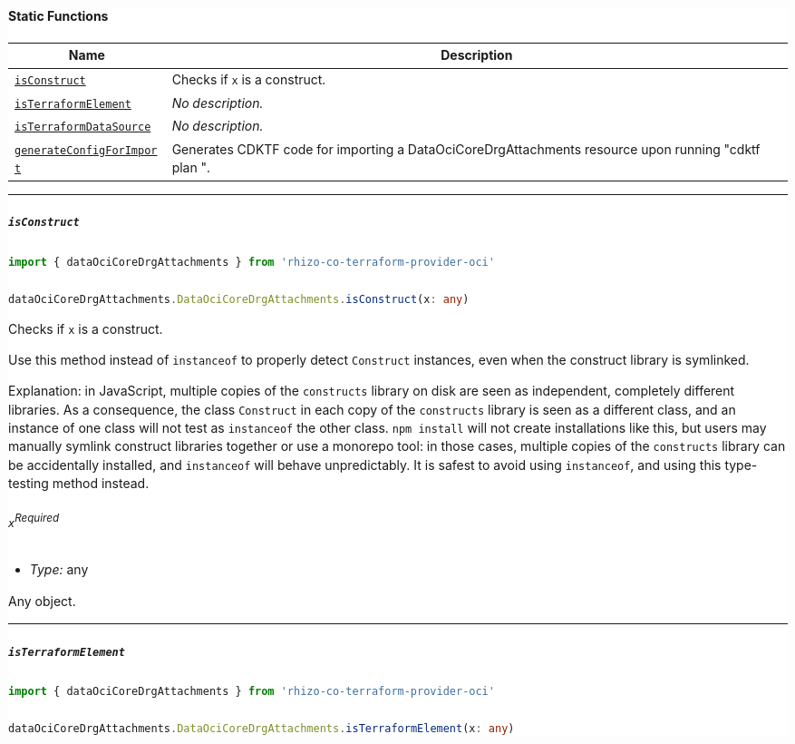 #### Static Functions <a name="Static Functions" id="Static Functions"></a>

| **Name** | **Description** |
| --- | --- |
| <code><a href="#rhizo-co-terraform-provider-oci.dataOciCoreDrgAttachments.DataOciCoreDrgAttachments.isConstruct">isConstruct</a></code> | Checks if `x` is a construct. |
| <code><a href="#rhizo-co-terraform-provider-oci.dataOciCoreDrgAttachments.DataOciCoreDrgAttachments.isTerraformElement">isTerraformElement</a></code> | *No description.* |
| <code><a href="#rhizo-co-terraform-provider-oci.dataOciCoreDrgAttachments.DataOciCoreDrgAttachments.isTerraformDataSource">isTerraformDataSource</a></code> | *No description.* |
| <code><a href="#rhizo-co-terraform-provider-oci.dataOciCoreDrgAttachments.DataOciCoreDrgAttachments.generateConfigForImport">generateConfigForImport</a></code> | Generates CDKTF code for importing a DataOciCoreDrgAttachments resource upon running "cdktf plan <stack-name>". |

---

##### `isConstruct` <a name="isConstruct" id="rhizo-co-terraform-provider-oci.dataOciCoreDrgAttachments.DataOciCoreDrgAttachments.isConstruct"></a>

```typescript
import { dataOciCoreDrgAttachments } from 'rhizo-co-terraform-provider-oci'

dataOciCoreDrgAttachments.DataOciCoreDrgAttachments.isConstruct(x: any)
```

Checks if `x` is a construct.

Use this method instead of `instanceof` to properly detect `Construct`
instances, even when the construct library is symlinked.

Explanation: in JavaScript, multiple copies of the `constructs` library on
disk are seen as independent, completely different libraries. As a
consequence, the class `Construct` in each copy of the `constructs` library
is seen as a different class, and an instance of one class will not test as
`instanceof` the other class. `npm install` will not create installations
like this, but users may manually symlink construct libraries together or
use a monorepo tool: in those cases, multiple copies of the `constructs`
library can be accidentally installed, and `instanceof` will behave
unpredictably. It is safest to avoid using `instanceof`, and using
this type-testing method instead.

###### `x`<sup>Required</sup> <a name="x" id="rhizo-co-terraform-provider-oci.dataOciCoreDrgAttachments.DataOciCoreDrgAttachments.isConstruct.parameter.x"></a>

- *Type:* any

Any object.

---

##### `isTerraformElement` <a name="isTerraformElement" id="rhizo-co-terraform-provider-oci.dataOciCoreDrgAttachments.DataOciCoreDrgAttachments.isTerraformElement"></a>

```typescript
import { dataOciCoreDrgAttachments } from 'rhizo-co-terraform-provider-oci'

dataOciCoreDrgAttachments.DataOciCoreDrgAttachments.isTerraformElement(x: any)
```
